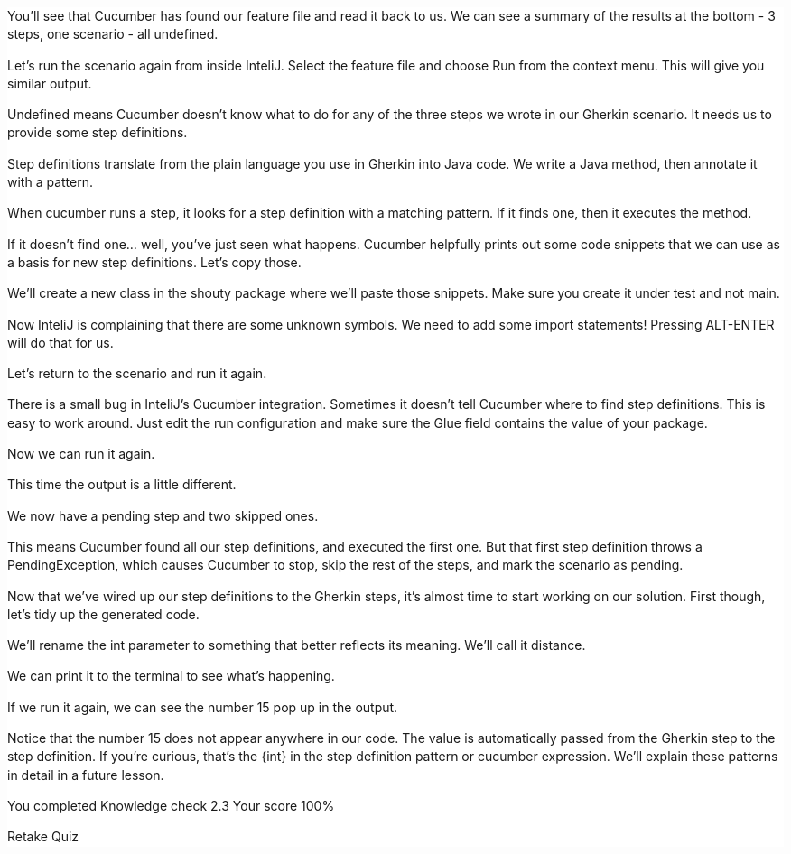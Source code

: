 You’ll see that Cucumber has found our feature file and read it back to us. We can see a summary of the results at the bottom - 3 steps, one scenario - all undefined.

Let’s run the scenario again from inside InteliJ. Select the feature file and choose Run from the context menu. This will give you similar output.

Undefined means Cucumber doesn’t know what to do for any of the three steps we wrote in our Gherkin scenario. It needs us to provide some step definitions.

Step definitions translate from the plain language you use in Gherkin into Java code. We write a Java method, then annotate it with a pattern.

When cucumber runs a step, it looks for a step definition with a matching pattern. If it finds one, then it executes the method.

If it doesn’t find one… well, you’ve just seen what happens. Cucumber helpfully prints out some code snippets that we can use as a basis for new step definitions. Let’s copy those.

We’ll create a new class in the shouty package where we’ll paste those snippets. Make sure you create it under test and not main.

Now InteliJ is complaining that there are some unknown symbols. We need to add some import statements! Pressing ALT-ENTER will do that for us.

Let’s return to the scenario and run it again.

There is a small bug in InteliJ’s Cucumber integration. Sometimes it doesn’t tell Cucumber where to find step definitions. This is easy to work around. Just edit the run configuration and make sure the Glue field contains the value of your package.

Now we can run it again.

This time the output is a little different.

We now have a pending step and two skipped ones.

This means Cucumber found all our step definitions, and executed the first one. But that first step definition throws a PendingException, which causes Cucumber to stop, skip the rest of the steps, and mark the scenario as pending.

Now that we’ve wired up our step definitions to the Gherkin steps, it’s almost time to start working on our solution. First though, let’s tidy up the generated code.

We’ll rename the int parameter to something that better reflects its meaning. We’ll call it distance.

We can print it to the terminal to see what’s happening.

If we run it again, we can see the number 15 pop up in the output.

Notice that the number 15 does not appear anywhere in our code. The value is automatically passed from the Gherkin step to the step definition. If you’re curious, that’s the {int} in the step definition pattern or cucumber expression. We’ll explain these patterns in detail in a future lesson.

You completed Knowledge check 2.3
Your score
100%


Retake Quiz
